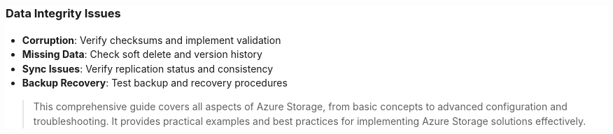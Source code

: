### Data Integrity Issues
- **Corruption**: Verify checksums and implement validation
- **Missing Data**: Check soft delete and version history
- **Sync Issues**: Verify replication status and consistency
- **Backup Recovery**: Test backup and recovery procedures

>This comprehensive guide covers all aspects of Azure Storage, from basic concepts to advanced configuration and troubleshooting. It provides practical examples and best practices for implementing Azure Storage solutions effectively.
